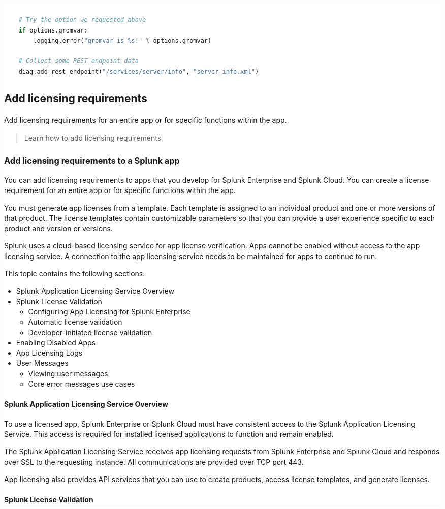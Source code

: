 ```python

    # Try the option we requested above
    if options.gromvar:
        logging.error("gromvar is %s!" % options.gromvar)

    # Collect some REST endpoint data
    diag.add_rest_endpoint("/services/server/info", "server_info.xml")
```

## Add licensing requirements

Add licensing requirements for an entire app or for specific functions within the app.

> Learn how to add licensing requirements

### Add licensing requirements to a Splunk app

You can add licensing requirements to apps that you develop for Splunk Enterprise and Splunk Cloud. You can create a license requirement for an entire app or for specific functions within the app.

You must generate app licenses from a template. Each template is assigned to an individual product and one or more versions of that product. The license templates contain customizable parameters so that you can provide a user experience specific to each product and version or versions.

Splunk uses a cloud-based licensing service for app license verification. Apps cannot be enabled without access to the app licensing service. A connection to the app licensing service needs to be maintained for apps to continue to run.

This topic contains the following sections:

- Splunk Application Licensing Service Overview
- Splunk License Validation
  - Configuring App Licensing for Splunk Enterprise
  - Automatic license validation
  - Developer-initiated license validation
- Enabling Disabled Apps
- App Licensing Logs
- User Messages
  - Viewing user messages
  - Core error messages use cases

#### Splunk Application Licensing Service Overview

To use a licensed app, Splunk Enterprise or Splunk Cloud must have consistent access to the Splunk Application Licensing Service. This access is required for installed licensed applications to function and remain enabled.

The Splunk Application Licensing Service receives app licensing requests from Splunk Enterprise and Splunk Cloud and responds over SSL to the requesting instance. All communications are provided over TCP port 443.

App licensing also provides API services that you can use to create products, access license templates, and generate licenses.

#### Splunk License Validation
